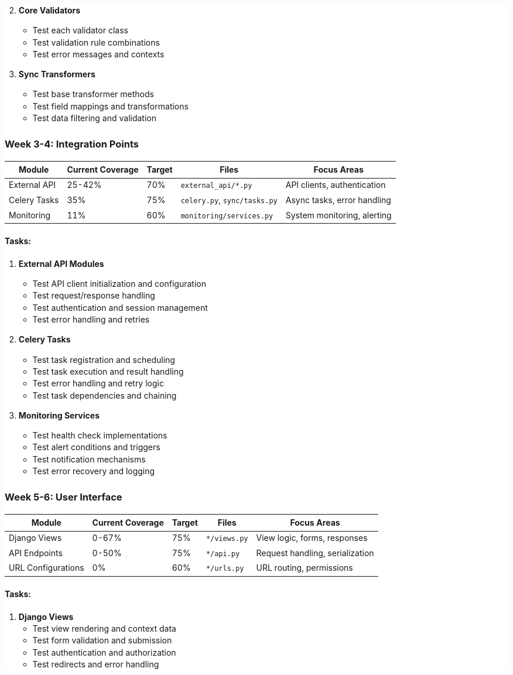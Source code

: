 2. **Core Validators**
   - Test each validator class
   - Test validation rule combinations
   - Test error messages and contexts

3. **Sync Transformers**
   - Test base transformer methods
   - Test field mappings and transformations
   - Test data filtering and validation

### Week 3-4: Integration Points

| Module | Current Coverage | Target | Files | Focus Areas |
|--------|------------------|--------|-------|-------------|
| External API | 25-42% | 70% | `external_api/*.py` | API clients, authentication |
| Celery Tasks | 35% | 75% | `celery.py`, `sync/tasks.py` | Async tasks, error handling |
| Monitoring | 11% | 60% | `monitoring/services.py` | System monitoring, alerting |

#### Tasks:

1. **External API Modules**
   - Test API client initialization and configuration
   - Test request/response handling
   - Test authentication and session management
   - Test error handling and retries

2. **Celery Tasks**
   - Test task registration and scheduling
   - Test task execution and result handling
   - Test error handling and retry logic
   - Test task dependencies and chaining

3. **Monitoring Services**
   - Test health check implementations
   - Test alert conditions and triggers
   - Test notification mechanisms
   - Test error recovery and logging

### Week 5-6: User Interface

| Module | Current Coverage | Target | Files | Focus Areas |
|--------|------------------|--------|-------|-------------|
| Django Views | 0-67% | 75% | `*/views.py` | View logic, forms, responses |
| API Endpoints | 0-50% | 75% | `*/api.py` | Request handling, serialization |
| URL Configurations | 0% | 60% | `*/urls.py` | URL routing, permissions |

#### Tasks:

1. **Django Views**
   - Test view rendering and context data
   - Test form validation and submission
   - Test authentication and authorization
   - Test redirects and error handling
